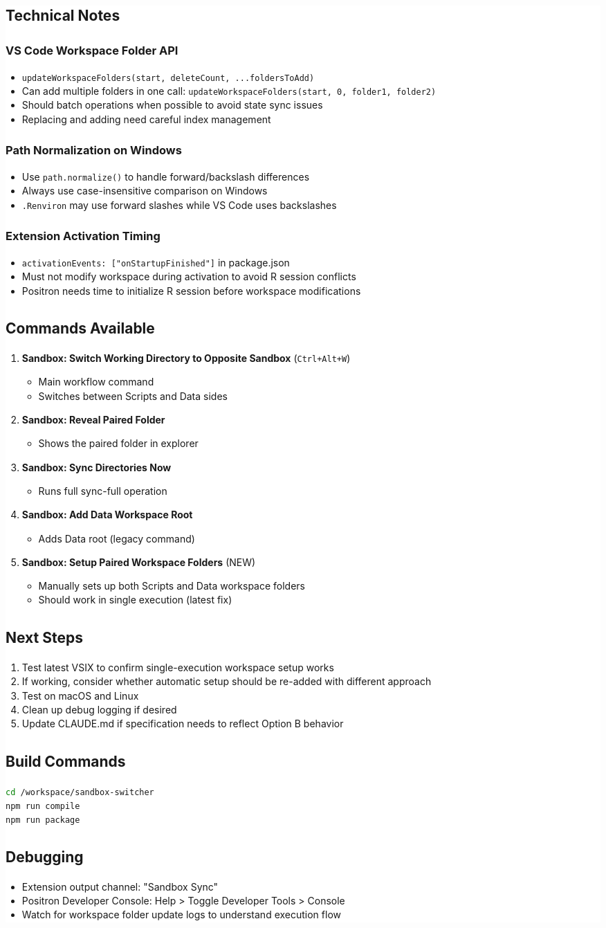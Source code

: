 ## Technical Notes

### VS Code Workspace Folder API
- `updateWorkspaceFolders(start, deleteCount, ...foldersToAdd)`
- Can add multiple folders in one call: `updateWorkspaceFolders(start, 0, folder1, folder2)`
- Should batch operations when possible to avoid state sync issues
- Replacing and adding need careful index management

### Path Normalization on Windows
- Use `path.normalize()` to handle forward/backslash differences
- Always use case-insensitive comparison on Windows
- `.Renviron` may use forward slashes while VS Code uses backslashes

### Extension Activation Timing
- `activationEvents: ["onStartupFinished"]` in package.json
- Must not modify workspace during activation to avoid R session conflicts
- Positron needs time to initialize R session before workspace modifications

## Commands Available

1. **Sandbox: Switch Working Directory to Opposite Sandbox** (`Ctrl+Alt+W`)
   - Main workflow command
   - Switches between Scripts and Data sides

2. **Sandbox: Reveal Paired Folder**
   - Shows the paired folder in explorer

3. **Sandbox: Sync Directories Now**
   - Runs full sync-full operation

4. **Sandbox: Add Data Workspace Root**
   - Adds Data root (legacy command)

5. **Sandbox: Setup Paired Workspace Folders** (NEW)
   - Manually sets up both Scripts and Data workspace folders
   - Should work in single execution (latest fix)

## Next Steps
1. Test latest VSIX to confirm single-execution workspace setup works
2. If working, consider whether automatic setup should be re-added with different approach
3. Test on macOS and Linux
4. Clean up debug logging if desired
5. Update CLAUDE.md if specification needs to reflect Option B behavior

## Build Commands
```bash
cd /workspace/sandbox-switcher
npm run compile
npm run package
```

## Debugging
- Extension output channel: "Sandbox Sync"
- Positron Developer Console: Help > Toggle Developer Tools > Console
- Watch for workspace folder update logs to understand execution flow
